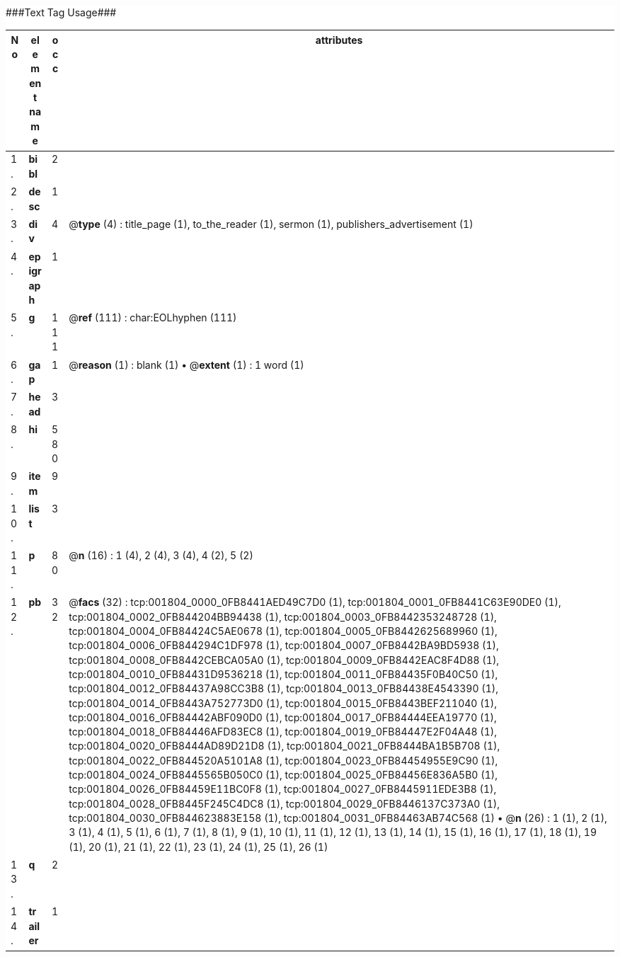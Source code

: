 
###Text Tag Usage###

|No|element name|occ|attributes|
|---|---|---|---|
|1.|__bibl__|2||
|2.|__desc__|1||
|3.|__div__|4| @__type__ (4) : title_page (1), to_the_reader (1), sermon (1), publishers_advertisement (1)|
|4.|__epigraph__|1||
|5.|__g__|111| @__ref__ (111) : char:EOLhyphen (111)|
|6.|__gap__|1| @__reason__ (1) : blank (1)  •  @__extent__ (1) : 1 word (1)|
|7.|__head__|3||
|8.|__hi__|580||
|9.|__item__|9||
|10.|__list__|3||
|11.|__p__|80| @__n__ (16) : 1 (4), 2 (4), 3 (4), 4 (2), 5 (2)|
|12.|__pb__|32| @__facs__ (32) : tcp:001804_0000_0FB8441AED49C7D0 (1), tcp:001804_0001_0FB8441C63E90DE0 (1), tcp:001804_0002_0FB844204BB94438 (1), tcp:001804_0003_0FB8442353248728 (1), tcp:001804_0004_0FB84424C5AE0678 (1), tcp:001804_0005_0FB8442625689960 (1), tcp:001804_0006_0FB844294C1DF978 (1), tcp:001804_0007_0FB8442BA9BD5938 (1), tcp:001804_0008_0FB8442CEBCA05A0 (1), tcp:001804_0009_0FB8442EAC8F4D88 (1), tcp:001804_0010_0FB84431D9536218 (1), tcp:001804_0011_0FB84435F0B40C50 (1), tcp:001804_0012_0FB84437A98CC3B8 (1), tcp:001804_0013_0FB84438E4543390 (1), tcp:001804_0014_0FB8443A752773D0 (1), tcp:001804_0015_0FB8443BEF211040 (1), tcp:001804_0016_0FB84442ABF090D0 (1), tcp:001804_0017_0FB84444EEA19770 (1), tcp:001804_0018_0FB84446AFD83EC8 (1), tcp:001804_0019_0FB84447E2F04A48 (1), tcp:001804_0020_0FB8444AD89D21D8 (1), tcp:001804_0021_0FB8444BA1B5B708 (1), tcp:001804_0022_0FB844520A5101A8 (1), tcp:001804_0023_0FB84454955E9C90 (1), tcp:001804_0024_0FB8445565B050C0 (1), tcp:001804_0025_0FB84456E836A5B0 (1), tcp:001804_0026_0FB84459E11BC0F8 (1), tcp:001804_0027_0FB8445911EDE3B8 (1), tcp:001804_0028_0FB8445F245C4DC8 (1), tcp:001804_0029_0FB8446137C373A0 (1), tcp:001804_0030_0FB844623883E158 (1), tcp:001804_0031_0FB84463AB74C568 (1)  •  @__n__ (26) : 1 (1), 2 (1), 3 (1), 4 (1), 5 (1), 6 (1), 7 (1), 8 (1), 9 (1), 10 (1), 11 (1), 12 (1), 13 (1), 14 (1), 15 (1), 16 (1), 17 (1), 18 (1), 19 (1), 20 (1), 21 (1), 22 (1), 23 (1), 24 (1), 25 (1), 26 (1)|
|13.|__q__|2||
|14.|__trailer__|1||
